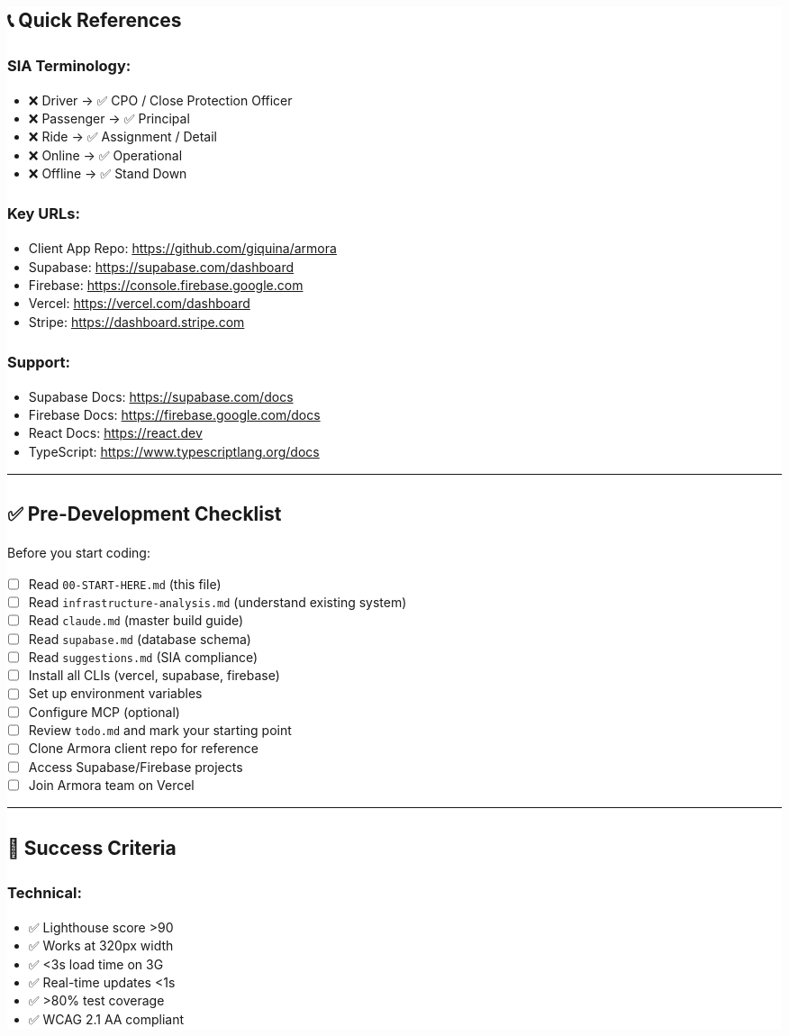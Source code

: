 
## 📞 Quick References

### **SIA Terminology:**
- ❌ Driver → ✅ CPO / Close Protection Officer
- ❌ Passenger → ✅ Principal
- ❌ Ride → ✅ Assignment / Detail
- ❌ Online → ✅ Operational
- ❌ Offline → ✅ Stand Down

### **Key URLs:**
- Client App Repo: https://github.com/giquina/armora
- Supabase: https://supabase.com/dashboard
- Firebase: https://console.firebase.google.com
- Vercel: https://vercel.com/dashboard
- Stripe: https://dashboard.stripe.com

### **Support:**
- Supabase Docs: https://supabase.com/docs
- Firebase Docs: https://firebase.google.com/docs
- React Docs: https://react.dev
- TypeScript: https://www.typescriptlang.org/docs

---

## ✅ Pre-Development Checklist

Before you start coding:

- [ ] Read `00-START-HERE.md` (this file)
- [ ] Read `infrastructure-analysis.md` (understand existing system)
- [ ] Read `claude.md` (master build guide)
- [ ] Read `supabase.md` (database schema)
- [ ] Read `suggestions.md` (SIA compliance)
- [ ] Install all CLIs (vercel, supabase, firebase)
- [ ] Set up environment variables
- [ ] Configure MCP (optional)
- [ ] Review `todo.md` and mark your starting point
- [ ] Clone Armora client repo for reference
- [ ] Access Supabase/Firebase projects
- [ ] Join Armora team on Vercel

---

## 🎯 Success Criteria

### **Technical:**
- ✅ Lighthouse score >90
- ✅ Works at 320px width
- ✅ <3s load time on 3G
- ✅ Real-time updates <1s
- ✅ >80% test coverage
- ✅ WCAG 2.1 AA compliant
